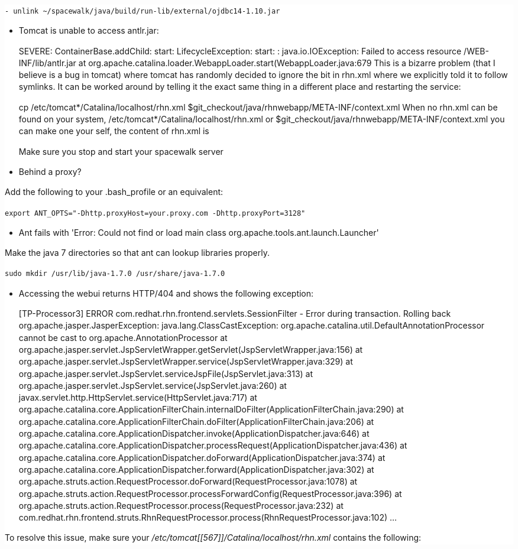    - unlink ~/spacewalk/java/build/run-lib/external/ojdbc14-1.10.jar

* Tomcat is unable to access antlr.jar:

    SEVERE: ContainerBase.addChild: start:
    LifecycleException:  start: :  java.io.IOException: Failed to access resource /WEB-INF/lib/antlr.jar
            at org.apache.catalina.loader.WebappLoader.start(WebappLoader.java:679
   This is a bizarre problem (that I believe is a bug in tomcat) where tomcat has randomly decided to ignore the bit in rhn.xml where we explicitly told it to follow symlinks. It can be worked around by telling it the exact same thing in a different place and restarting the service:

    cp /etc/tomcat*/Catalina/localhost/rhn.xml $git_checkout/java/rhnwebapp/META-INF/context.xml
When no rhn.xml can be found on your system, /etc/tomcat*/Catalina/localhost/rhn.xml or $git_checkout/java/rhnwebapp/META-INF/context.xml you can make one your self, the content of rhn.xml is

    <Context path="/rhn" reloadable="false" allowLinking="true"> </Context>
Make sure you stop and start your spacewalk server


* Behind a proxy?

Add the following to your .bash_profile or an equivalent:

    export ANT_OPTS="-Dhttp.proxyHost=your.proxy.com -Dhttp.proxyPort=3128"

* Ant fails with 'Error: Could not find or load main class org.apache.tools.ant.launch.Launcher'

Make the java 7 directories so that ant can lookup libraries properly.

    sudo mkdir /usr/lib/java-1.7.0 /usr/share/java-1.7.0

* Accessing the webui returns HTTP/404 and shows the following exception:


    [TP-Processor3] ERROR com.redhat.rhn.frontend.servlets.SessionFilter - Error during transaction. Rolling back
    org.apache.jasper.JasperException: java.lang.ClassCastException: org.apache.catalina.util.DefaultAnnotationProcessor cannot be cast to org.apache.AnnotationProcessor
            at org.apache.jasper.servlet.JspServletWrapper.getServlet(JspServletWrapper.java:156)
            at org.apache.jasper.servlet.JspServletWrapper.service(JspServletWrapper.java:329)
            at org.apache.jasper.servlet.JspServlet.serviceJspFile(JspServlet.java:313)
            at org.apache.jasper.servlet.JspServlet.service(JspServlet.java:260)
            at javax.servlet.http.HttpServlet.service(HttpServlet.java:717)
            at org.apache.catalina.core.ApplicationFilterChain.internalDoFilter(ApplicationFilterChain.java:290)
            at org.apache.catalina.core.ApplicationFilterChain.doFilter(ApplicationFilterChain.java:206)
            at org.apache.catalina.core.ApplicationDispatcher.invoke(ApplicationDispatcher.java:646)
            at org.apache.catalina.core.ApplicationDispatcher.processRequest(ApplicationDispatcher.java:436)
            at org.apache.catalina.core.ApplicationDispatcher.doForward(ApplicationDispatcher.java:374)
            at org.apache.catalina.core.ApplicationDispatcher.forward(ApplicationDispatcher.java:302)
            at org.apache.struts.action.RequestProcessor.doForward(RequestProcessor.java:1078)
            at org.apache.struts.action.RequestProcessor.processForwardConfig(RequestProcessor.java:396)
            at org.apache.struts.action.RequestProcessor.process(RequestProcessor.java:232)
            at com.redhat.rhn.frontend.struts.RhnRequestProcessor.process(RhnRequestProcessor.java:102)
    ...

To resolve this issue, make sure your _/etc/tomcat[[567]]/Catalina/localhost/rhn.xml_ contains the following:
